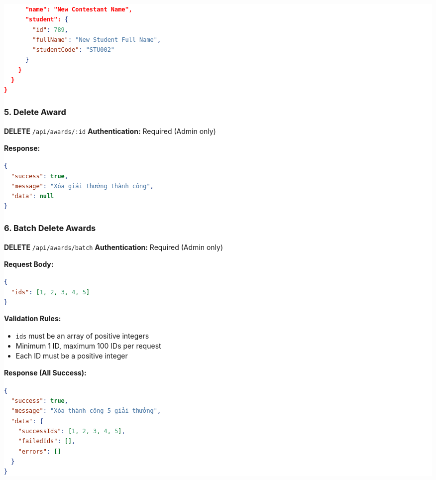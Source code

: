 ```json
      "name": "New Contestant Name",
      "student": {
        "id": 789,
        "fullName": "New Student Full Name",
        "studentCode": "STU002"
      }
    }
  }
}
```

### 5. Delete Award
**DELETE** `/api/awards/:id`
**Authentication:** Required (Admin only)

**Response:**
```json
{
  "success": true,
  "message": "Xóa giải thưởng thành công",
  "data": null
}
```

### 6. Batch Delete Awards
**DELETE** `/api/awards/batch`
**Authentication:** Required (Admin only)

**Request Body:**
```json
{
  "ids": [1, 2, 3, 4, 5]
}
```

**Validation Rules:**
- `ids` must be an array of positive integers
- Minimum 1 ID, maximum 100 IDs per request
- Each ID must be a positive integer

**Response (All Success):**
```json
{
  "success": true,
  "message": "Xóa thành công 5 giải thưởng",
  "data": {
    "successIds": [1, 2, 3, 4, 5],
    "failedIds": [],
    "errors": []
  }
}
```
